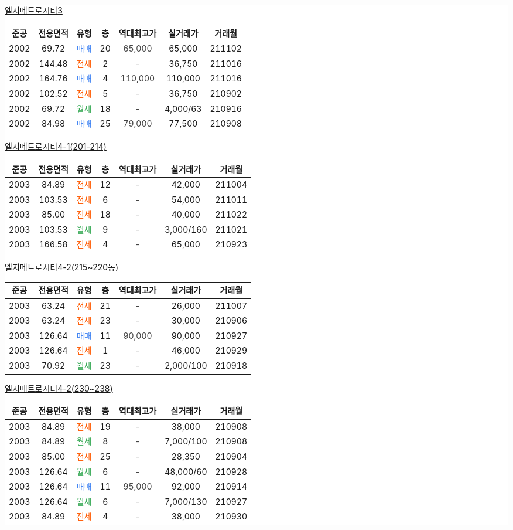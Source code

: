 [엘지메트로시티3](https://search.naver.com/search.naver?query=%EB%B6%80%EC%82%B0%EA%B4%91%EC%97%AD%EC%8B%9C+%EB%82%A8%EA%B5%AC+%EC%9A%A9%ED%98%B8%EB%8F%99+%EC%97%98%EC%A7%80%EB%A9%94%ED%8A%B8%EB%A1%9C%EC%8B%9C%ED%8B%B03)

|준공|전용면적|유형|층|역대최고가|실거래가|거래월|
|:---:|:---:|:---:|:---:|:---:|:---:|:---:|
|2002|69.72|<span style="color:#4285f3">매매</span>|20|<span style="color:#444444">65,000</span>|65,000|211102|
|2002|144.48|<span style="color:#ff5a00">전세</span>|2|<span style="color:#444444">-</span>|36,750|211016|
|2002|164.76|<span style="color:#4285f3">매매</span>|4|<span style="color:#444444">110,000</span>|110,000|211016|
|2002|102.52|<span style="color:#ff5a00">전세</span>|5|<span style="color:#444444">-</span>|36,750|210902|
|2002|69.72|<span style="color:#34a853">월세</span>|18|<span style="color:#444444">-</span>|4,000/63|210916|
|2002|84.98|<span style="color:#4285f3">매매</span>|25|<span style="color:#444444">79,000</span>|77,500|210908|

[엘지메트로시티4-1(201-214)](https://search.naver.com/search.naver?query=%EB%B6%80%EC%82%B0%EA%B4%91%EC%97%AD%EC%8B%9C+%EB%82%A8%EA%B5%AC+%EC%9A%A9%ED%98%B8%EB%8F%99+%EC%97%98%EC%A7%80%EB%A9%94%ED%8A%B8%EB%A1%9C%EC%8B%9C%ED%8B%B04-1%28201-214%29)

|준공|전용면적|유형|층|역대최고가|실거래가|거래월|
|:---:|:---:|:---:|:---:|:---:|:---:|:---:|
|2003|84.89|<span style="color:#ff5a00">전세</span>|12|<span style="color:#444444">-</span>|42,000|211004|
|2003|103.53|<span style="color:#ff5a00">전세</span>|6|<span style="color:#444444">-</span>|54,000|211011|
|2003|85.00|<span style="color:#ff5a00">전세</span>|18|<span style="color:#444444">-</span>|40,000|211022|
|2003|103.53|<span style="color:#34a853">월세</span>|9|<span style="color:#444444">-</span>|3,000/160|211021|
|2003|166.58|<span style="color:#ff5a00">전세</span>|4|<span style="color:#444444">-</span>|65,000|210923|

[엘지메트로시티4-2(215~220동)](https://search.naver.com/search.naver?query=%EB%B6%80%EC%82%B0%EA%B4%91%EC%97%AD%EC%8B%9C+%EB%82%A8%EA%B5%AC+%EC%9A%A9%ED%98%B8%EB%8F%99+%EC%97%98%EC%A7%80%EB%A9%94%ED%8A%B8%EB%A1%9C%EC%8B%9C%ED%8B%B04-2%28215%7E220%EB%8F%99%29)

|준공|전용면적|유형|층|역대최고가|실거래가|거래월|
|:---:|:---:|:---:|:---:|:---:|:---:|:---:|
|2003|63.24|<span style="color:#ff5a00">전세</span>|21|<span style="color:#444444">-</span>|26,000|211007|
|2003|63.24|<span style="color:#ff5a00">전세</span>|23|<span style="color:#444444">-</span>|30,000|210906|
|2003|126.64|<span style="color:#4285f3">매매</span>|11|<span style="color:#444444">90,000</span>|90,000|210927|
|2003|126.64|<span style="color:#ff5a00">전세</span>|1|<span style="color:#444444">-</span>|46,000|210929|
|2003|70.92|<span style="color:#34a853">월세</span>|23|<span style="color:#444444">-</span>|2,000/100|210918|

[엘지메트로시티4-2(230~238)](https://search.naver.com/search.naver?query=%EB%B6%80%EC%82%B0%EA%B4%91%EC%97%AD%EC%8B%9C+%EB%82%A8%EA%B5%AC+%EC%9A%A9%ED%98%B8%EB%8F%99+%EC%97%98%EC%A7%80%EB%A9%94%ED%8A%B8%EB%A1%9C%EC%8B%9C%ED%8B%B04-2%28230%7E238%29)

|준공|전용면적|유형|층|역대최고가|실거래가|거래월|
|:---:|:---:|:---:|:---:|:---:|:---:|:---:|
|2003|84.89|<span style="color:#ff5a00">전세</span>|19|<span style="color:#444444">-</span>|38,000|210908|
|2003|84.89|<span style="color:#34a853">월세</span>|8|<span style="color:#444444">-</span>|7,000/100|210908|
|2003|85.00|<span style="color:#ff5a00">전세</span>|25|<span style="color:#444444">-</span>|28,350|210904|
|2003|126.64|<span style="color:#34a853">월세</span>|6|<span style="color:#444444">-</span>|48,000/60|210928|
|2003|126.64|<span style="color:#4285f3">매매</span>|11|<span style="color:#444444">95,000</span>|92,000|210914|
|2003|126.64|<span style="color:#34a853">월세</span>|6|<span style="color:#444444">-</span>|7,000/130|210927|
|2003|84.89|<span style="color:#ff5a00">전세</span>|4|<span style="color:#444444">-</span>|38,000|210930|